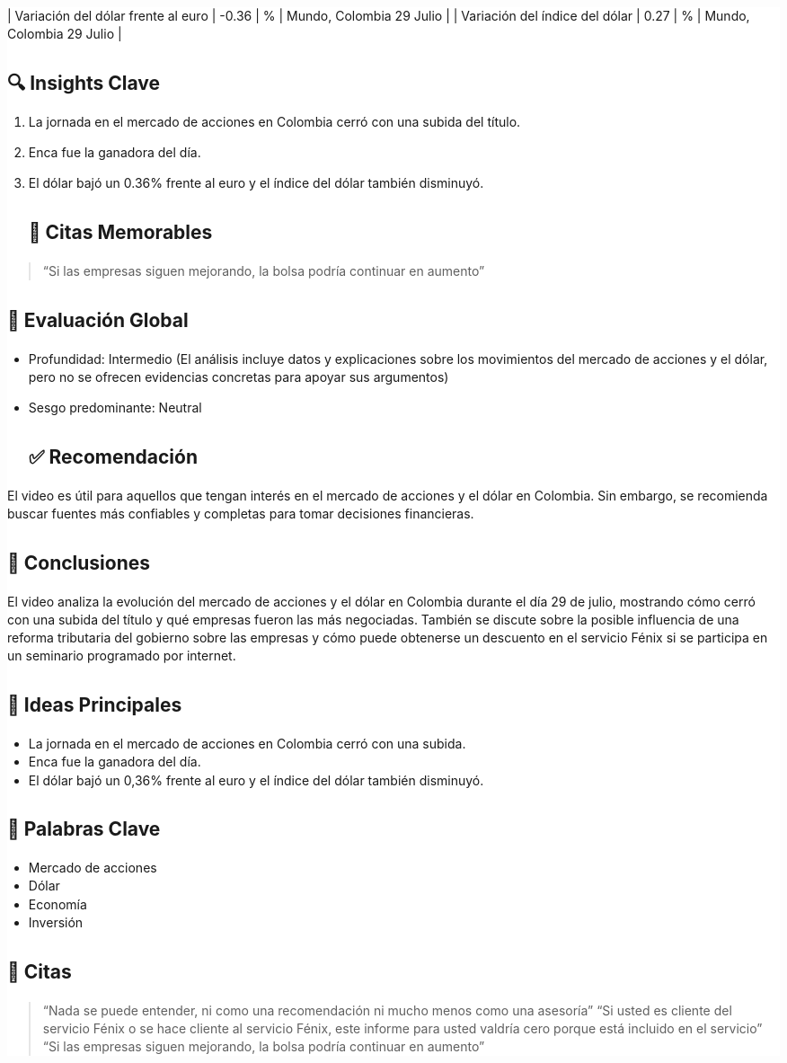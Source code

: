 | Variación del dólar frente al euro | -0.36 | % | Mundo, Colombia 29 Julio |
| Variación del índice del dólar | 0.27 | % | Mundo, Colombia 29 Julio |

   ## 🔍 Insights Clave
1. La jornada en el mercado de acciones en Colombia cerró con una subida del título.
2. Enca fue la ganadora del día.
3. El dólar bajó un 0.36% frente al euro y el índice del dólar también disminuyó.

   ## 💬 Citas Memorables
> “Si las empresas siguen mejorando, la bolsa podría continuar en aumento”

   ## 🧮 Evaluación Global
- Profundidad: Intermedio (El análisis incluye datos y explicaciones sobre los movimientos del mercado de acciones y el dólar, pero no se ofrecen evidencias concretas para apoyar sus argumentos)
- Sesgo predominante: Neutral

   ## ✅ Recomendación
El video es útil para aquellos que tengan interés en el mercado de acciones y el dólar en Colombia. Sin embargo, se recomienda buscar fuentes más confiables y completas para tomar decisiones financieras.

   ## 🏁 Conclusiones
El video analiza la evolución del mercado de acciones y el dólar en Colombia durante el día 29 de julio, mostrando cómo cerró con una subida del título y qué empresas fueron las más negociadas. También se discute sobre la posible influencia de una reforma tributaria del gobierno sobre las empresas y cómo puede obtenerse un descuento en el servicio Fénix si se participa en un seminario programado por internet.

## 🧠 Ideas Principales
   - La jornada en el mercado de acciones en Colombia cerró con una subida.
   - Enca fue la ganadora del día.
   - El dólar bajó un 0,36% frente al euro y el índice del dólar también disminuyó.

## 🔑 Palabras Clave
- Mercado de acciones
- Dólar
- Economía
- Inversión

## 💬 Citas
> “Nada se puede entender, ni como una recomendación ni mucho menos como una asesoría”
> “Si usted es cliente del servicio Fénix o se hace cliente al servicio Fénix, este informe para usted valdría cero porque está incluido en el servicio”
> “Si las empresas siguen mejorando, la bolsa podría continuar en aumento”
